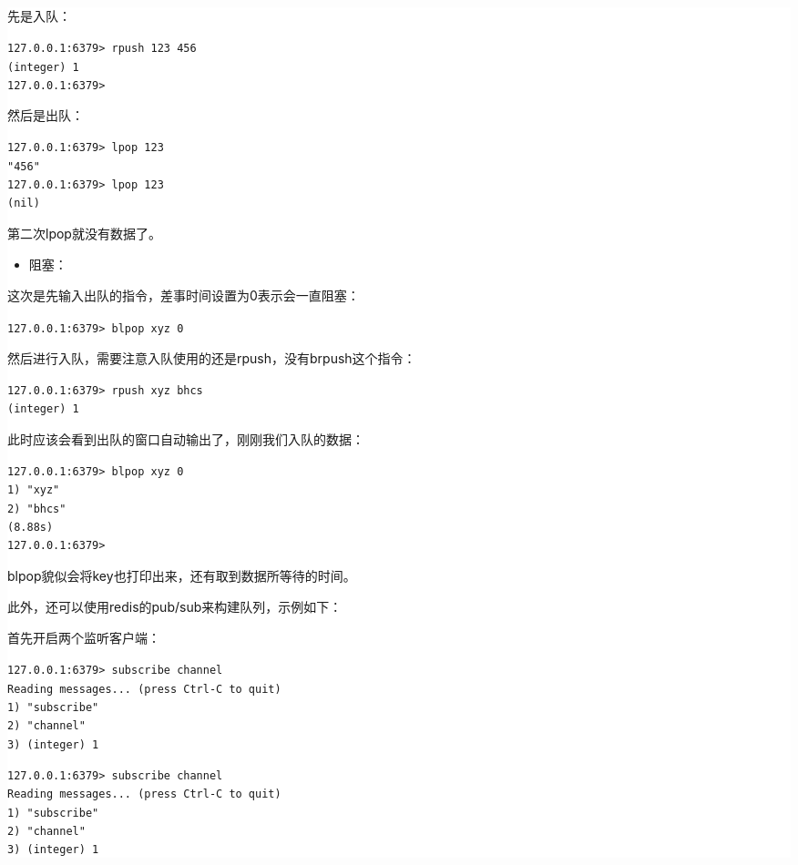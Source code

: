 先是入队：

```shell
127.0.0.1:6379> rpush 123 456
(integer) 1
127.0.0.1:6379> 
```

然后是出队：
```shell
127.0.0.1:6379> lpop 123
"456"
127.0.0.1:6379> lpop 123
(nil)
```
第二次lpop就没有数据了。

 - 阻塞：

这次是先输入出队的指令，差事时间设置为0表示会一直阻塞：
```shell
127.0.0.1:6379> blpop xyz 0
```
然后进行入队，需要注意入队使用的还是rpush，没有brpush这个指令：
```shell
127.0.0.1:6379> rpush xyz bhcs
(integer) 1
```
此时应该会看到出队的窗口自动输出了，刚刚我们入队的数据：
```shell
127.0.0.1:6379> blpop xyz 0
1) "xyz"
2) "bhcs"
(8.88s)
127.0.0.1:6379> 
```
blpop貌似会将key也打印出来，还有取到数据所等待的时间。

 
此外，还可以使用redis的pub/sub来构建队列，示例如下：

首先开启两个监听客户端：
```shell
127.0.0.1:6379> subscribe channel
Reading messages... (press Ctrl-C to quit)
1) "subscribe"
2) "channel"
3) (integer) 1
```

```shell
127.0.0.1:6379> subscribe channel
Reading messages... (press Ctrl-C to quit)
1) "subscribe"
2) "channel"
3) (integer) 1
```
